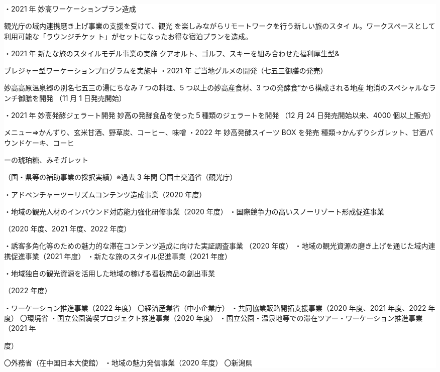 ・2021 年  妙高ワーケーションプラン造成

観光庁の域内連携磨き上げ事業の支援を受けて、観光
を楽しみながらリモートワークを行う新しい旅のスタイ
ル。ワークスペースとして利用可能な「ラウンジチケッ
ト」がセットになったお得な宿泊プランを造成。

・2021 年  新たな旅のスタイルモデル事業の実施
  クアオルト、ゴルフ、スキーを組み合わせた福利厚生型&

ブレジャー型ワーケーションプログラムを実施中
・2021 年  ご当地グルメの開発（七五三御膳の発売）

妙高高原温泉郷の別名七五三の湯にちなみ７つの料理、5
つ以上の妙高産食材、3 つの発酵食”から構成される地産
地消のスペシャルなランチ御膳を開発
（11 月 1 日発売開始）

・2021 年  妙高発酵ジェラート開発
  妙高の発酵食品を使った５種類のジェラートを開発
（12 月 24 日発売開始以来、4000 個以上販売）

  メニュー⇒かんずり、玄米甘酒、野草炭、コーヒー、味噌
・2022 年  妙高発酵スイーツ BOX を発売
  種類→かんずりシガレット、甘酒パウンドケーキ、コーヒ

ーの琥珀糖、みそガレット

（国・県等の補助事業の採択実績）※過去 3 年間
  〇国土交通省（観光庁）

・アドベンチャーツーリズムコンテンツ造成事業（2020 年度）

  ・地域の観光人材のインバウンド対応能力強化研修事業（2020 年度）
  ・国際競争力の高いスノーリゾート形成促進事業

（2020 年度、2021 年度、2022 年度）

  ・誘客多角化等のための魅力的な滞在コンテンツ造成に向けた実証調査事業
    （2020 年度）
  ・地域の観光資源の磨き上げを通じた域内連携促進事業（2021 年度）
  ・新たな旅のスタイル促進事業（2021 年度）

・地域独自の観光資源を活用した地域の稼げる看板商品の創出事業

（2022 年度）

  ・ワーケーション推進事業（2022 年度）
  〇経済産業省（中小企業庁）
  ・共同協業販路開拓支援事業（2020 年度、2021 年度、2022 年度）
  〇環境省
  ・国立公園満喫プロジェクト推進事業（2020 年度）
  ・国立公園・温泉地等での滞在ツアー・ワーケーション推進事業（2021 年

度）

  〇外務省（在中国日本大使館）
  ・地域の魅力発信事業（2020 年度）
  〇新潟県

